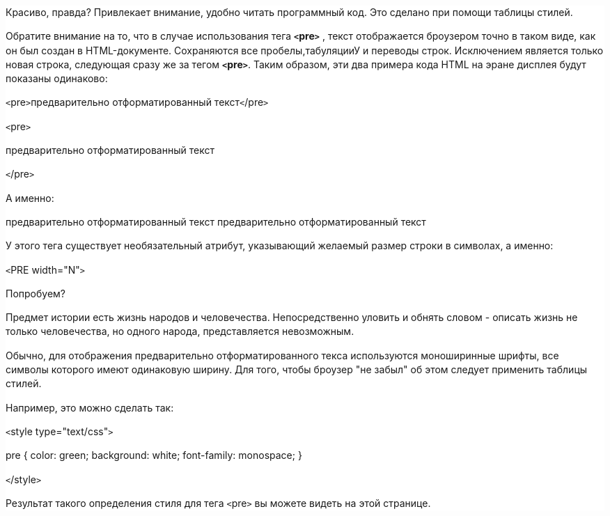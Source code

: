  

Красиво, правда? Привлекает внимание, удобно читать программный код. Это сделано при помощи таблицы стилей.

 

Обратите внимание на то, что в случае использования тега **`<`pre`>`** , текст отображается броузером точно в таком виде, как он был создан в HTML-документе. Сохраняются все пробелы,табуляцииУ и переводы строк. Исключением является только новая строка, следующая сразу же за тегом **`<`pre`>`**. Таким образом, эти два примера кода HTML на эране дисплея будут показаны одинаково:

`<`pre`>`предварительно отформатированный текст`<`/pre`>`

 

`<`pre`>`

предварительно отформатированный текст

`<`/pre`>`

 

А именно:

 

предварительно отформатированный текст предварительно отформатированный текст

 

У этого тега существует необязательный атрибут, указывающий желаемый размер строки в символах, а именно:

 

`<`PRE width="N"`>`



Попробуем?

 

Предмет истории есть жизнь народов и человечества. Непосредственно уловить и обнять словом - описать жизнь не только человечества, но одного народа, представляется невозможным.

 

Обычно, для отображения предварительно отформатированного текса используются моноширинные шрифты, все символы которого имеют одинаковую ширину. Для того, чтобы броузер "не забыл" об этом следует применить таблицы стилей.



Например, это можно сделать так:

 

`<`style type="text/css"`>`

pre { color: green; background: white; font-family: monospace; }

`<`/style`>`

 

Результат такого определения стиля для тега `<`pre`>` вы можете видеть на этой странице.

 